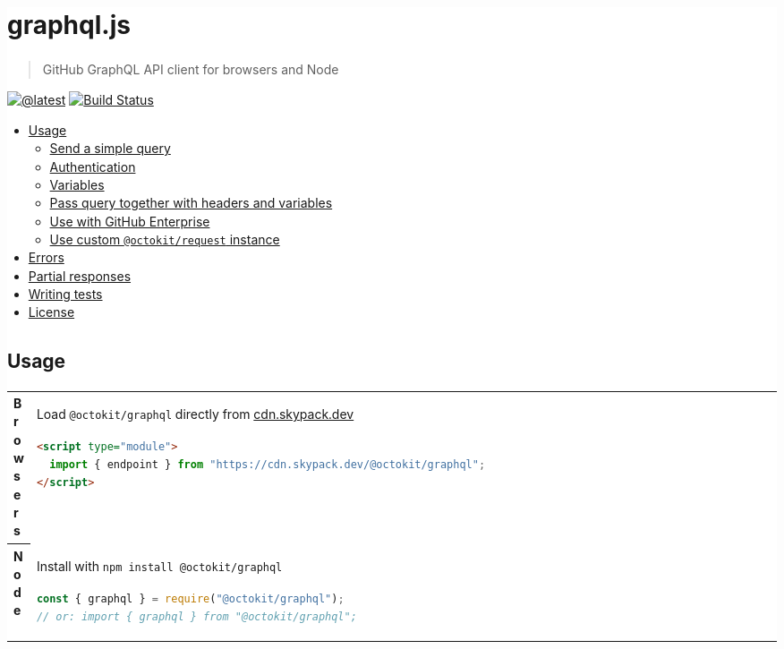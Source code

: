 # graphql.js

> GitHub GraphQL API client for browsers and Node

[![@latest](https://img.shields.io/npm/v/@octokit/graphql.svg)](https://www.npmjs.com/package/@octokit/graphql)
[![Build Status](https://github.com/octokit/graphql.js/workflows/Test/badge.svg)](https://github.com/octokit/graphql.js/actions?query=workflow%3ATest+branch%3Amaster)



- [Usage](#usage)
  - [Send a simple query](#send-a-simple-query)
  - [Authentication](#authentication)
  - [Variables](#variables)
  - [Pass query together with headers and variables](#pass-query-together-with-headers-and-variables)
  - [Use with GitHub Enterprise](#use-with-github-enterprise)
  - [Use custom `@octokit/request` instance](#use-custom-octokitrequest-instance)
- [Errors](#errors)
- [Partial responses](#partial-responses)
- [Writing tests](#writing-tests)
- [License](#license)



## Usage

<table>
<tbody valign=top align=left>
<tr><th>
Browsers
</th><td width=100%>

Load `@octokit/graphql` directly from [cdn.skypack.dev](https://cdn.skypack.dev)

```html
<script type="module">
  import { endpoint } from "https://cdn.skypack.dev/@octokit/graphql";
</script>
```

</td></tr>
<tr><th>
Node
</th><td>

Install with <code>npm install @octokit/graphql</code>

```js
const { graphql } = require("@octokit/graphql");
// or: import { graphql } from "@octokit/graphql";
```

</td></tr>
</tbody>
</table>
